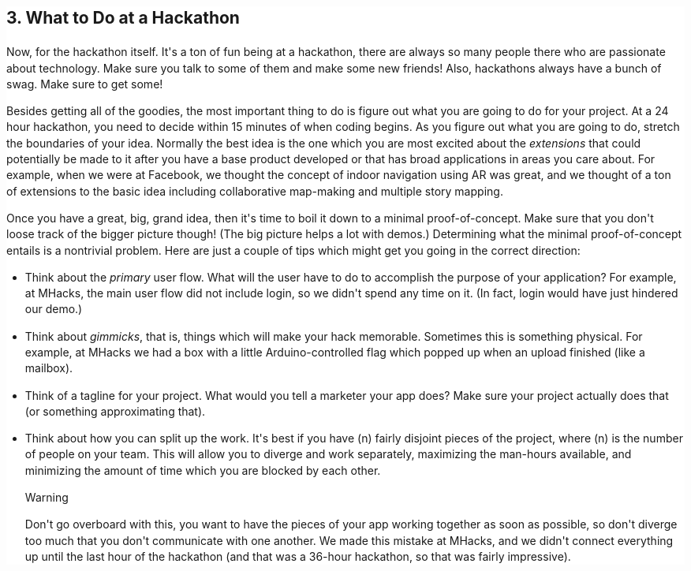 ## 3. What to Do at a Hackathon

Now, for the hackathon itself. It's a ton of fun being at a hackathon, there are
always so many people there who are passionate about technology. Make sure you
talk to some of them and make some new friends! Also, hackathons always have a
bunch of swag. Make sure to get some!

Besides getting all of the goodies, the most important thing to do is figure out
what you are going to do for your project. At a 24 hour hackathon, you need to
decide within 15 minutes of when coding begins. As you figure out what you are
going to do, stretch the boundaries of your idea. Normally the best idea is the
one which you are most excited about the _extensions_ that could potentially be
made to it after you have a base product developed or that has broad
applications in areas you care about. For example, when we were at Facebook, we
thought the concept of indoor navigation using AR was great, and we thought of a
ton of extensions to the basic idea including collaborative map-making and
multiple story mapping.

Once you have a great, big, grand idea, then it's time to boil it down to a
minimal proof-of-concept. Make sure that you don't loose track of the bigger
picture though! (The big picture helps a lot with demos.) Determining what the
minimal proof-of-concept entails is a nontrivial problem. Here are just a couple
of tips which might get you going in the correct direction:

- Think about the _primary_ user flow. What will the user have to do to
  accomplish the purpose of your application? For example, at MHacks, the main
  user flow did not include login, so we didn't spend any time on it. (In fact,
  login would have just hindered our demo.)

- Think about _gimmicks_, that is, things which will make your hack memorable.
  Sometimes this is something physical. For example, at MHacks we had a box with
  a little Arduino-controlled flag which popped up when an upload finished (like
  a mailbox).

- Think of a tagline for your project. What would you tell a marketer your app
  does? Make sure your project actually does that (or something approximating
  that).

- Think about how you can split up the work. It's best if you have \(n\) fairly
  disjoint pieces of the project, where \(n\) is the number of people on your
  team. This will allow you to diverge and work separately, maximizing the
  man-hours available, and minimizing the amount of time which you are blocked
  by each other.

  <div class="admonition warning">
  <p class="first admonition-title">Warning</p>
  <p class="last">

  Don't go overboard with this, you want to have the pieces of your app working
  together as soon as possible, so don't diverge too much that you don't
  communicate with one another. We made this mistake at MHacks, and we didn't
  connect everything up until the last hour of the hackathon (and that was a
  36-hour hackathon, so that was fairly impressive).
